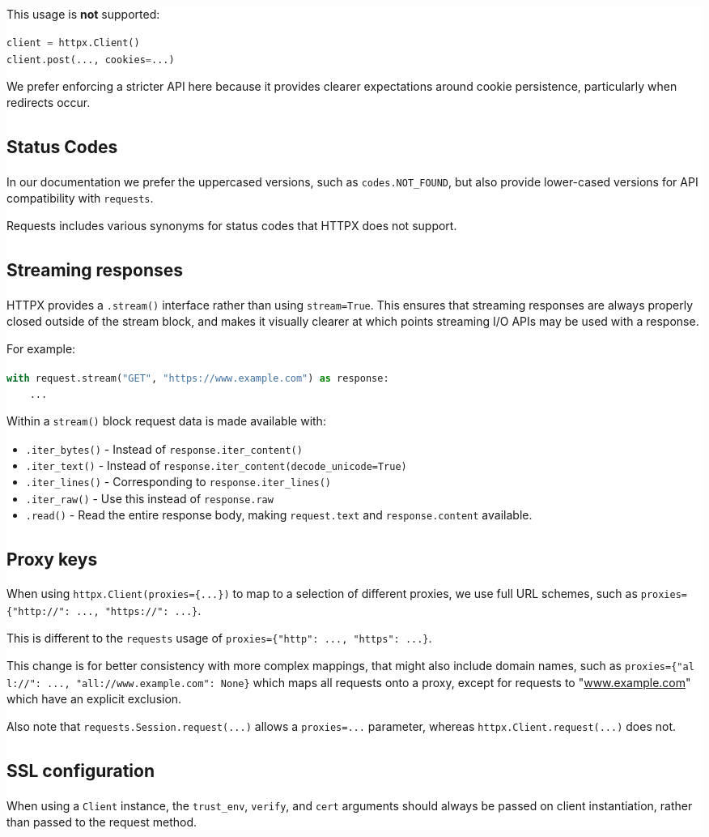 This usage is **not** supported:

```python
client = httpx.Client()
client.post(..., cookies=...)
```

We prefer enforcing a stricter API here because it provides clearer expectations around cookie persistence, particularly when redirects occur.

## Status Codes

In our documentation we prefer the uppercased versions, such as `codes.NOT_FOUND`, but also provide lower-cased versions for API compatibility with `requests`.

Requests includes various synonyms for status codes that HTTPX does not support.

## Streaming responses

HTTPX provides a `.stream()` interface rather than using `stream=True`. This ensures that streaming responses are always properly closed outside of the stream block, and makes it visually clearer at which points streaming I/O APIs may be used with a response.

For example:

```python
with request.stream("GET", "https://www.example.com") as response:
    ...
```

Within a `stream()` block request data is made available with:

* `.iter_bytes()` - Instead of `response.iter_content()`
* `.iter_text()` - Instead of `response.iter_content(decode_unicode=True)`
* `.iter_lines()` - Corresponding to `response.iter_lines()`
* `.iter_raw()` - Use this instead of `response.raw`
* `.read()` - Read the entire response body, making `request.text` and `response.content` available.

## Proxy keys

When using `httpx.Client(proxies={...})` to map to a selection of different proxies, we use full URL schemes, such as `proxies={"http://": ..., "https://": ...}`.

This is different to the `requests` usage of `proxies={"http": ..., "https": ...}`.

This change is for better consistency with more complex mappings, that might also include domain names, such as `proxies={"all://": ..., "all://www.example.com": None}` which maps all requests onto a proxy, except for requests to "www.example.com" which have an explicit exclusion.

Also note that `requests.Session.request(...)` allows a `proxies=...` parameter, whereas `httpx.Client.request(...)` does not.

## SSL configuration

When using a `Client` instance, the `trust_env`, `verify`, and `cert` arguments should always be passed on client instantiation, rather than passed to the request method.
